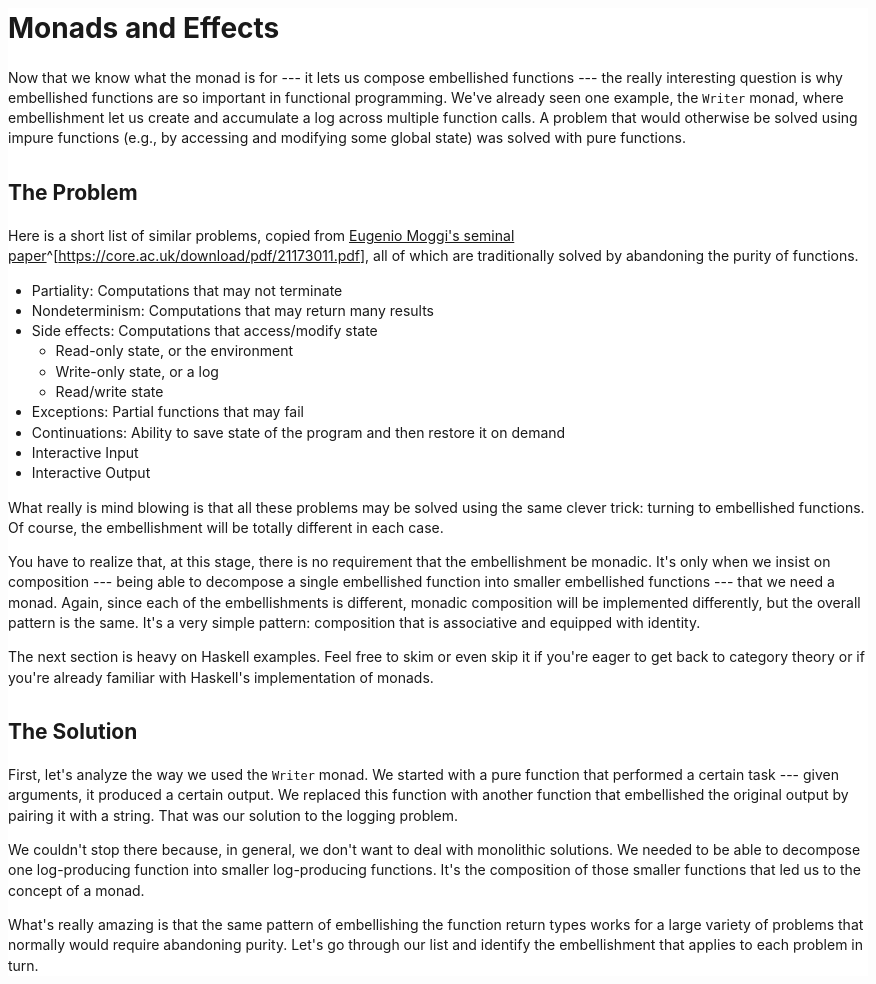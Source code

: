 # Monads and Effects

Now that we know what the monad is for --- it lets us compose embellished functions --- the really interesting question is why embellished functions are so important in functional programming. We've already seen one example, the `Writer` monad, where embellishment let us create and accumulate a log across multiple function calls. A problem that would otherwise be solved using impure functions (e.g., by accessing and modifying some global state) was solved with pure functions.

## The Problem

Here is a short list of similar problems, copied from [Eugenio Moggi's seminal paper](https://core.ac.uk/download/pdf/21173011.pdf)^[<https://core.ac.uk/download/pdf/21173011.pdf>], all of which are traditionally solved by abandoning the purity of functions.

* Partiality: Computations that may not terminate
* Nondeterminism: Computations that may return many results
* Side effects: Computations that access/modify state
  * Read-only state, or the environment
  * Write-only state, or a log
  * Read/write state
* Exceptions: Partial functions that may fail
* Continuations: Ability to save state of the program and then restore it on demand
* Interactive Input
* Interactive Output

What really is mind blowing is that all these problems may be solved using the same clever trick: turning to embellished functions. Of course, the embellishment will be totally different in each case.

You have to realize that, at this stage, there is no requirement that the embellishment be monadic. It's only when we insist on composition --- being able to decompose a single embellished function into smaller embellished functions --- that we need a monad. Again, since each of the embellishments is different, monadic composition will be implemented differently, but the overall pattern is the same. It's a very simple pattern: composition that is associative and equipped with identity.

The next section is heavy on Haskell examples. Feel free to skim or even skip it if you're eager to get back to category theory or if you're already familiar with Haskell's implementation of monads.

## The Solution

First, let's analyze the way we used the `Writer` monad. We started with a pure function that performed a certain task --- given arguments, it produced a certain output. We replaced this function with another function that embellished the original output by pairing it with a string. That was our solution to the logging problem.

We couldn't stop there because, in general, we don't want to deal with monolithic solutions. We needed to be able to decompose one log-producing function into smaller log-producing functions. It's the composition of those smaller functions that led us to the concept of a monad.

What's really amazing is that the same pattern of embellishing the function return types works for a large variety of problems that normally would require abandoning purity. Let's go through our list and identify the embellishment that applies to each problem in turn.
